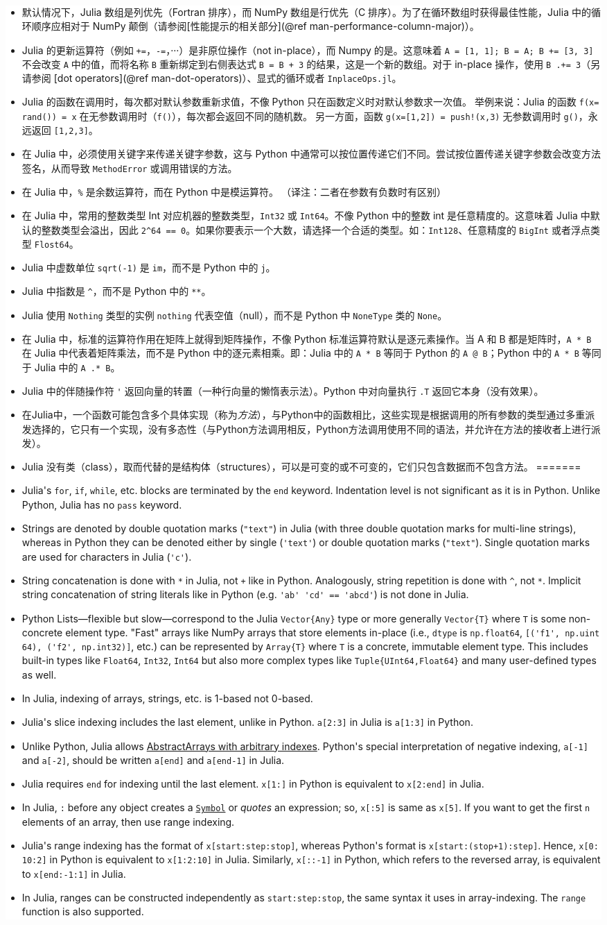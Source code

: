      
  * 默认情况下，Julia 数组是列优先（Fortran 排序），而 NumPy 数组是行优先（C 排序）。为了在循环数组时获得最佳性能，Julia 中的循环顺序应相对于 NumPy 颠倒（请参阅[性能提示的相关部分](@ref man-performance-column-major)）。
     
     
  * Julia 的更新运算符（例如 `+=`，`-=`，···）是非原位操作（not in-place），而 Numpy 的是。这意味着 `A = [1, 1]; B = A; B += [3, 3]` 不会改变 `A` 中的值，而将名称 `B` 重新绑定到右侧表达式 `B = B + 3` 的结果，这是一个新的数组。对于 in-place 操作，使用 `B .+= 3`（另请参阅 [dot operators](@ref man-dot-operators)）、显式的循环或者 `InplaceOps.jl`。
     
     
     
  * Julia 的函数在调用时，每次都对默认参数重新求值，不像 Python 只在函数定义时对默认参数求一次值。
举例来说：Julia 的函数 `f(x=rand()) = x` 在无参数调用时（`f()`），每次都会返回不同的随机数。
另一方面，函数 `g(x=[1,2]) = push!(x,3)` 无参数调用时 `g()`，永远返回 `[1,2,3]`。
     
     
     
     
  * 在 Julia 中，必须使用关键字来传递关键字参数，这与 Python 中通常可以按位置传递它们不同。尝试按位置传递关键字参数会改变方法签名，从而导致 `MethodError` 或调用错误的方法。
     
     
  * 在 Julia 中，`%` 是余数运算符，而在 Python 中是模运算符。
（译注：二者在参数有负数时有区别）
  * 在 Julia 中，常用的整数类型 Int 对应机器的整数类型，`Int32` 或 `Int64`。不像 Python 中的整数 int 是任意精度的。这意味着 Julia 中默认的整数类型会溢出，因此 `2^64 == 0`。如果你要表示一个大数，请选择一个合适的类型。如：`Int128`、任意精度的 `BigInt` 或者浮点类型 `Flost64`。
     
     
  * Julia 中虚数单位 `sqrt(-1)` 是 `im`，而不是 Python 中的 `j`。
  * Julia 中指数是 `^`，而不是 Python 中的 `**`。
  * Julia 使用 `Nothing` 类型的实例 `nothing` 代表空值（null），而不是 Python 中 `NoneType` 类的 `None`。
  * 在 Julia 中，标准的运算符作用在矩阵上就得到矩阵操作，不像 Python 标准运算符默认是逐元素操作。当 A 和 B 都是矩阵时，`A * B` 在 Julia 中代表着矩阵乘法，而不是 Python 中的逐元素相乘。即：Julia 中的 `A * B` 等同于 Python 的 `A @ B`；Python 中的 `A * B` 等同于 Julia 中的 `A .* B`。
  * Julia 中的伴随操作符 `'` 返回向量的转置（一种行向量的懒惰表示法）。Python 中对向量执行 `.T` 返回它本身（没有效果）。
  * 在Julia中，一个函数可能包含多个具体实现（称为*方法*），与Python中的函数相比，这些实现是根据调用的所有参数的类型通过多重派发选择的，它只有一个实现，没有多态性（与Python方法调用相反，Python方法调用使用不同的语法，并允许在方法的接收者上进行派发）。
  * Julia 没有类（class），取而代替的是结构体（structures），可以是可变的或不可变的，它们只包含数据而不包含方法。
=======
  * Julia's `for`, `if`, `while`, etc. blocks are terminated by the `end` keyword. Indentation level
    is not significant as it is in Python. Unlike Python, Julia has no `pass` keyword.
  * Strings are denoted by double quotation marks (`"text"`) in Julia (with three double quotation marks for multi-line strings), whereas in Python they can be denoted either by single (`'text'`) or double quotation marks (`"text"`). Single quotation marks are used for characters in Julia (`'c'`).
  * String concatenation is done with `*` in Julia, not `+` like in Python. Analogously, string repetition is done with `^`, not `*`. Implicit string concatenation of string literals like in Python (e.g. `'ab' 'cd' == 'abcd'`) is not done in Julia.
  * Python Lists—flexible but slow—correspond to the Julia `Vector{Any}` type or more generally `Vector{T}` where `T` is some non-concrete element type. "Fast" arrays like NumPy arrays that store elements in-place (i.e., `dtype` is `np.float64`, `[('f1', np.uint64), ('f2', np.int32)]`, etc.) can be represented by `Array{T}` where `T` is a concrete, immutable element type. This includes built-in types like `Float64`, `Int32`, `Int64` but also more complex types like `Tuple{UInt64,Float64}` and many user-defined types as well.
  * In Julia, indexing of arrays, strings, etc. is 1-based not 0-based.
  * Julia's slice indexing includes the last element, unlike in Python. `a[2:3]` in Julia is `a[1:3]`
    in Python.
  * Unlike Python, Julia allows [AbstractArrays with arbitrary indexes](https://julialang.org/blog/2017/04/offset-arrays/).
    Python's special interpretation of negative indexing, `a[-1]` and `a[-2]`, should be written
    `a[end]` and `a[end-1]` in Julia.
  * Julia requires `end` for indexing until the last element. `x[1:]` in Python is equivalent to `x[2:end]` in Julia.
  * In Julia, `:` before any object creates a [`Symbol`](@ref) or *quotes* an expression; so, `x[:5]` is same as `x[5]`. If you want to get the first `n` elements of an array, then use range indexing.
  * Julia's range indexing has the format of `x[start:step:stop]`, whereas Python's format is `x[start:(stop+1):step]`. Hence, `x[0:10:2]` in Python is equivalent to `x[1:2:10]` in Julia. Similarly, `x[::-1]` in Python, which refers to the reversed array, is equivalent to `x[end:-1:1]` in Julia.
  * In Julia, ranges can be constructed independently as `start:step:stop`, the same syntax it uses
    in array-indexing.  The `range` function is also supported.